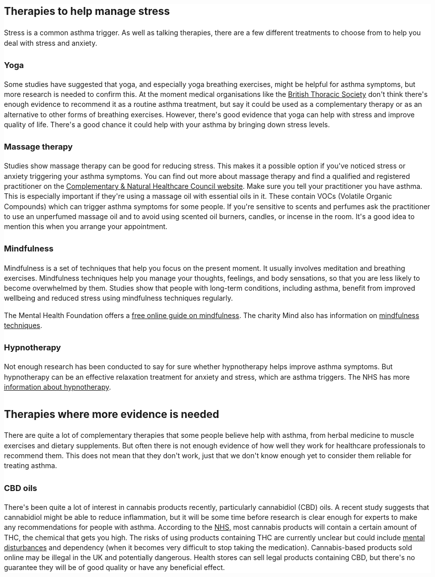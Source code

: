 ## Therapies to help manage stress
Stress is a common asthma trigger. As well as talking therapies, there are a few different treatments to choose from to help you deal with stress and anxiety.
### Yoga
Some studies have suggested that yoga, and especially yoga breathing exercises, might be helpful for asthma symptoms, but more research is needed to confirm this.
At the moment medical organisations like the [British Thoracic Society](https://www.brit-thoracic.org.uk/quality-improvement/guidelines/asthma/) don't think there's enough evidence to recommend it as a routine asthma treatment, but say it could be used as a complementary therapy or as an alternative to other forms of breathing exercises.
However, there's good evidence that yoga can help with stress and improve quality of life. There's a good chance it could help with your asthma by bringing down stress levels.
### Massage therapy
Studies show massage therapy can be good for reducing stress. This makes it a possible option if you've noticed stress or anxiety triggering your asthma symptoms.
You can find out more about massage therapy and find a qualified and registered practitioner on the [Complementary & Natural Healthcare Council website](https://www.cnhc.org.uk/massage-therapy).
Make sure you tell your practitioner you have asthma. This is especially important if they're using a massage oil with essential oils in it. These contain VOCs (Volatile Organic Compounds) which can trigger asthma symptoms for some people.
If you're sensitive to scents and perfumes ask the practitioner to use an unperfumed massage oil and to avoid using scented oil burners, candles, or incense in the room. It's a good idea to mention this when you arrange your appointment.
### Mindfulness
Mindfulness is a set of techniques that help you focus on the present moment. It usually involves meditation and breathing exercises. Mindfulness techniques help you manage your thoughts, feelings, and body sensations, so that you are less likely to become overwhelmed by them.
Studies show that people with long-term conditions, including asthma, benefit from improved wellbeing and reduced stress using mindfulness techniques regularly.  
  
The Mental Health Foundation offers a [free online guide on mindfulness](https://www.mentalhealth.org.uk/explore-mental-health/publications/how-look-after-your-mental-health-using-mindfulness). The charity Mind also has information on [mindfulness techniques](https://www.mind.org.uk/information-support/drugs-and-treatments/mindfulness/mindfulness-exercises-tips/).
### Hypnotherapy
Not enough research has been conducted to say for sure whether hypnotherapy helps improve asthma symptoms. But hypnotherapy can be an effective relaxation treatment for anxiety and stress, which are asthma triggers. The NHS has more [information about hypnotherapy](https://www.nhs.uk/conditions/hypnotherapy/).
## Therapies where more evidence is needed
There are quite a lot of complementary therapies that some people believe help with asthma, from herbal medicine to muscle exercises and dietary supplements. But often there is not enough evidence of how well they work for healthcare professionals to recommend them. This does not mean that they don't work, just that we don't know enough yet to consider them reliable for treating asthma.
### CBD oils
There's been quite a lot of interest in cannabis products recently, particularly cannabidiol (CBD) oils.
A recent study suggests that cannabidiol might be able to reduce inflammation, but it will be some time before research is clear enough for experts to make any recommendations for people with asthma.
According to the [NHS,](https://www.nhs.uk/conditions/medical-cannabis/) most cannabis products will contain a certain amount of THC, the chemical that gets you high. The risks of using products containing THC are currently unclear but could include [mental disturbances](https://mft.nhs.uk/app/uploads/2021/01/Cannabis-and-mental-health.pdf) and dependency (when it becomes very difficult to stop taking the medication).
Cannabis-based products sold online may be illegal in the UK and potentially dangerous. Health stores can sell legal products containing CBD, but there's no guarantee they will be of good quality or have any beneficial effect.
## 